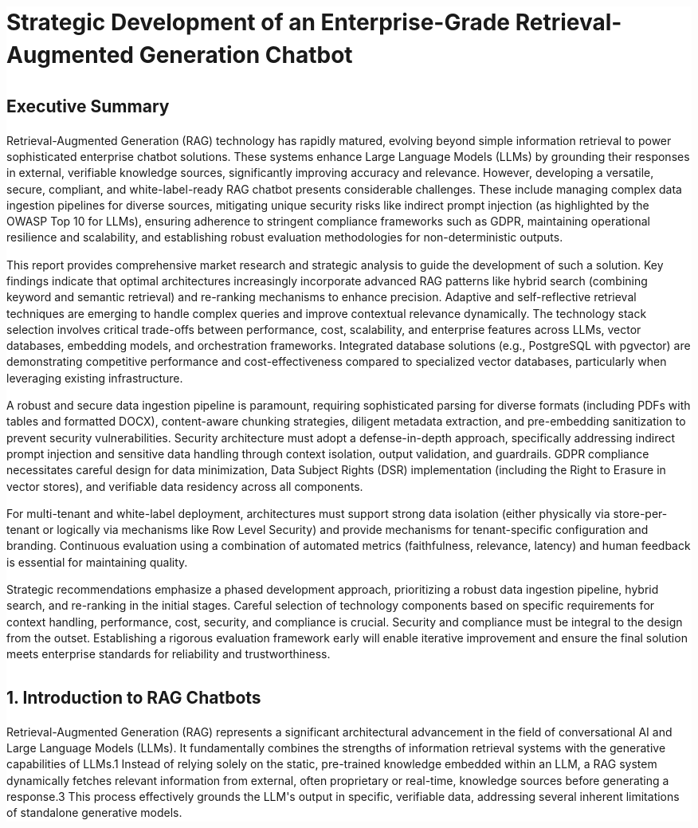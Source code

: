 # **Strategic Development of an Enterprise-Grade Retrieval-Augmented Generation Chatbot**

## **Executive Summary**

Retrieval-Augmented Generation (RAG) technology has rapidly matured, evolving beyond simple information retrieval to power sophisticated enterprise chatbot solutions. These systems enhance Large Language Models (LLMs) by grounding their responses in external, verifiable knowledge sources, significantly improving accuracy and relevance. However, developing a versatile, secure, compliant, and white-label-ready RAG chatbot presents considerable challenges. These include managing complex data ingestion pipelines for diverse sources, mitigating unique security risks like indirect prompt injection (as highlighted by the OWASP Top 10 for LLMs), ensuring adherence to stringent compliance frameworks such as GDPR, maintaining operational resilience and scalability, and establishing robust evaluation methodologies for non-deterministic outputs.

This report provides comprehensive market research and strategic analysis to guide the development of such a solution. Key findings indicate that optimal architectures increasingly incorporate advanced RAG patterns like hybrid search (combining keyword and semantic retrieval) and re-ranking mechanisms to enhance precision. Adaptive and self-reflective retrieval techniques are emerging to handle complex queries and improve contextual relevance dynamically. The technology stack selection involves critical trade-offs between performance, cost, scalability, and enterprise features across LLMs, vector databases, embedding models, and orchestration frameworks. Integrated database solutions (e.g., PostgreSQL with pgvector) are demonstrating competitive performance and cost-effectiveness compared to specialized vector databases, particularly when leveraging existing infrastructure.

A robust and secure data ingestion pipeline is paramount, requiring sophisticated parsing for diverse formats (including PDFs with tables and formatted DOCX), content-aware chunking strategies, diligent metadata extraction, and pre-embedding sanitization to prevent security vulnerabilities. Security architecture must adopt a defense-in-depth approach, specifically addressing indirect prompt injection and sensitive data handling through context isolation, output validation, and guardrails. GDPR compliance necessitates careful design for data minimization, Data Subject Rights (DSR) implementation (including the Right to Erasure in vector stores), and verifiable data residency across all components.

For multi-tenant and white-label deployment, architectures must support strong data isolation (either physically via store-per-tenant or logically via mechanisms like Row Level Security) and provide mechanisms for tenant-specific configuration and branding. Continuous evaluation using a combination of automated metrics (faithfulness, relevance, latency) and human feedback is essential for maintaining quality.

Strategic recommendations emphasize a phased development approach, prioritizing a robust data ingestion pipeline, hybrid search, and re-ranking in the initial stages. Careful selection of technology components based on specific requirements for context handling, performance, cost, security, and compliance is crucial. Security and compliance must be integral to the design from the outset. Establishing a rigorous evaluation framework early will enable iterative improvement and ensure the final solution meets enterprise standards for reliability and trustworthiness.

## **1\. Introduction to RAG Chatbots**

Retrieval-Augmented Generation (RAG) represents a significant architectural advancement in the field of conversational AI and Large Language Models (LLMs). It fundamentally combines the strengths of information retrieval systems with the generative capabilities of LLMs.1 Instead of relying solely on the static, pre-trained knowledge embedded within an LLM, a RAG system dynamically fetches relevant information from external, often proprietary or real-time, knowledge sources before generating a response.3 This process effectively grounds the LLM's output in specific, verifiable data, addressing several inherent limitations of standalone generative models.
